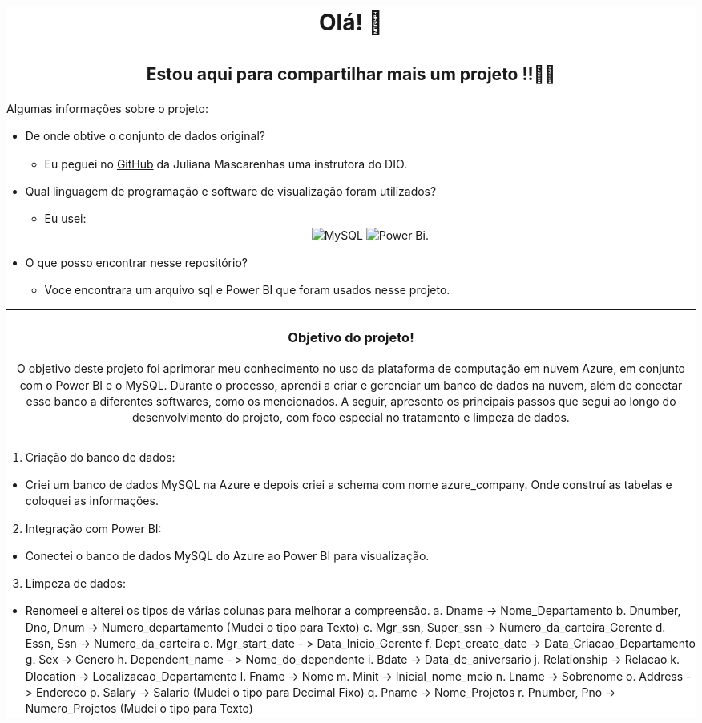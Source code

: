 <div align="center">

# Olá! 👋

## Estou aqui para compartilhar mais um projeto !!🥳🥳

</div>

Algumas informações sobre o projeto: 

+ De onde obtive o conjunto de dados original?
    - Eu peguei no [GitHub](https://github.com/julianazanelatto/power_bi_analyst/tree/main) da Juliana Mascarenhas uma instrutora do DIO.
+ Qual linguagem de programação e software de visualização foram utilizados?
    - Eu usei:  <div align="center">![MySQL](https://img.shields.io/badge/MySQL-00000F?style=for-the-badge&logo=mysql&logoColor=white) ![Power Bi](https://img.shields.io/badge/power_bi-F2C811?style=for-the-badge&logo=powerbi&logoColor=black).</div>

+ O que posso encontrar nesse repositório?
    - Voce encontrara um arquivo sql e Power BI que foram usados nesse projeto. 

___ 


<div align="center">

### **Objetivo do projeto!**

O objetivo deste projeto foi aprimorar meu conhecimento no uso da plataforma de computação em nuvem Azure, em conjunto com o Power BI e o MySQL. Durante o processo, aprendi a criar e gerenciar um banco de dados na nuvem, além de conectar esse banco a diferentes softwares, como os mencionados. A seguir, apresento os principais passos que segui ao longo do desenvolvimento do projeto, com foco especial no tratamento e limpeza de dados.

</div>

___


1. Criação do banco de dados:
+ Criei um banco de dados MySQL na Azure e depois criei a schema com nome azure_company. Onde construí as tabelas e coloquei as informações.


2.	Integração com Power BI:
+ Conectei o banco de dados MySQL do Azure ao Power BI para visualização.


3.	Limpeza de dados:
+ Renomeei e alterei os tipos de várias colunas para melhorar a compreensão.
a.	Dname -> Nome_Departamento
b.	Dnumber, Dno, Dnum -> Numero_departamento (Mudei o tipo para Texto)
c.	Mgr_ssn, Super_ssn -> Numero_da_carteira_Gerente
d.	Essn, Ssn -> Numero_da_carteira
e.	Mgr_start_date - > Data_Inicio_Gerente
f.	Dept_create_date -> Data_Criacao_Departamento
g.	Sex -> Genero
h.	Dependent_name - > Nome_do_dependente
i.	Bdate -> Data_de_aniversario
j.	Relationship -> Relacao
k.	Dlocation -> Localizacao_Departamento
l.	Fname -> Nome
m.	Minit -> Inicial_nome_meio
n.	Lname -> Sobrenome
o.	Address - > Endereco 
p.	Salary -> Salario (Mudei o tipo para Decimal Fixo)
q.	Pname -> Nome_Projetos 
r.	Pnumber, Pno -> Numero_Projetos (Mudei o tipo para Texto)